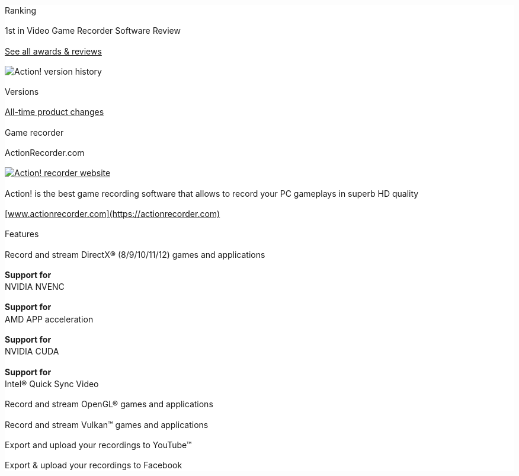 Ranking

1st in Video Game Recorder Software Review

[See all awards & reviews](https://tools.techidaily.com/mirillis/products/) 

![Action! version history](https://mirillis.com/res/old/media/images/action_box_mini.png) 

Versions

[All-time product changes](https://tools.techidaily.com/mirillis/products/) 

Game recorder

ActionRecorder.com

[![Action! recorder website](https://mirillis.com/res/old/media/images/side_action_mini_baner.png)](https://actionrecorder.com) 

Action! is the best game recording software that allows to record your PC gameplays in superb HD quality

[www.actionrecorder.com](https://actionrecorder.com) 

Features

Record and stream DirectX® (8/9/10/11/12) games and applications

**Support for**  
 NVIDIA NVENC

**Support for**  
 AMD APP acceleration

**Support for**  
 NVIDIA CUDA

**Support for**  
 Intel® Quick Sync Video

Record and stream OpenGL® games and applications

Record and stream Vulkan™ games and applications

Export and upload your recordings to YouTube™

Export & upload your recordings to Facebook

<ins class="adsbygoogle"
     style="display:block"
     data-ad-format="autorelaxed"
     data-ad-client="ca-pub-7571918770474297"
     data-ad-slot="1223367746"></ins>

<ins class="adsbygoogle"
     style="display:block"
     data-ad-client="ca-pub-7571918770474297"
     data-ad-slot="8358498916"
     data-ad-format="auto"
     data-full-width-responsive="true"></ins>

